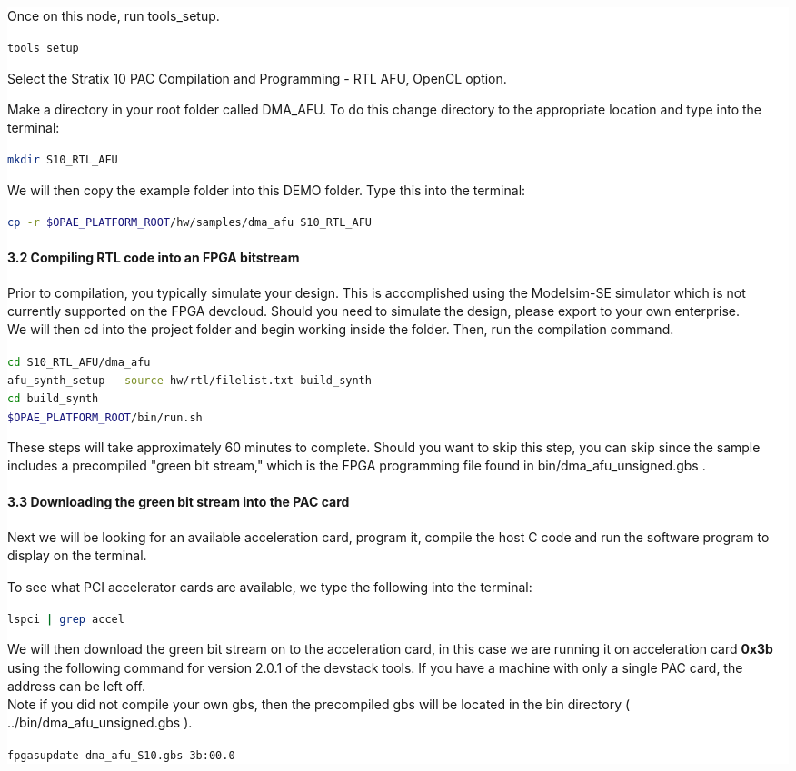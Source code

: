 Once on this node, run tools_setup. 

```
tools_setup
```

Select the Stratix 10 PAC Compilation and Programming - RTL AFU, OpenCL option.

Make a directory in your root folder called DMA_AFU. To do this change directory to the appropriate location and type into the terminal:

```bash
mkdir S10_RTL_AFU
```

We will then copy the example folder into this DEMO folder. Type this into the terminal:

```bash
cp -r $OPAE_PLATFORM_ROOT/hw/samples/dma_afu S10_RTL_AFU
```

#### 3.2 Compiling RTL code into an FPGA bitstream

Prior to compilation, you typically simulate your design. This is accomplished using the Modelsim-SE simulator which is not currently supported on the FPGA devcloud. Should you need to simulate the design, please export to your own enterprise.\
We will then cd into the project folder and begin working inside the folder. Then, run the compilation command.

```bash
cd S10_RTL_AFU/dma_afu
afu_synth_setup --source hw/rtl/filelist.txt build_synth
cd build_synth
$OPAE_PLATFORM_ROOT/bin/run.sh
```

These steps will take approximately 60 minutes to complete. Should you want to skip this step, you can skip since the sample includes a precompiled "green bit stream," which is the FPGA programming file found in bin/dma_afu_unsigned.gbs .

#### 3.3 Downloading the green bit stream into the PAC card

Next we will be looking for an available acceleration card, program it, compile the host C code and run the software program to display on the terminal.

To see what PCI accelerator cards are available, we type the following into the terminal:

```bash
lspci | grep accel
```

We will then download the green bit stream on to the acceleration card, in this case we are running it on acceleration card **0x3b** using the following command for version 2.0.1 of the devstack tools. If you have a machine with only a single PAC card, the address can be left off.\
Note if you did not compile your own gbs, then the precompiled gbs will be located in the bin directory ( ../bin/dma_afu_unsigned.gbs ). 

```bash
fpgasupdate dma_afu_S10.gbs 3b:00.0
```
